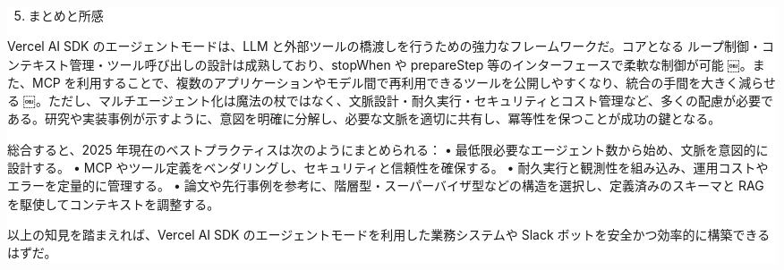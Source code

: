 5. まとめと所感

Vercel AI SDK のエージェントモードは、LLM と外部ツールの橋渡しを行うための強力なフレームワークだ。コアとなる ループ制御・コンテキスト管理・ツール呼び出しの設計は成熟しており、stopWhen や prepareStep 等のインターフェースで柔軟な制御が可能 ￼。また、MCP を利用することで、複数のアプリケーションやモデル間で再利用できるツールを公開しやすくなり、統合の手間を大きく減らせる ￼。ただし、マルチエージェント化は魔法の杖ではなく、文脈設計・耐久実行・セキュリティとコスト管理など、多くの配慮が必要である。研究や実装事例が示すように、意図を明確に分解し、必要な文脈を適切に共有し、冪等性を保つことが成功の鍵となる。

総合すると、2025 年現在のベストプラクティスは次のようにまとめられる：
	•	最低限必要なエージェント数から始め、文脈を意図的に設計する。
	•	MCP やツール定義をベンダリングし、セキュリティと信頼性を確保する。
	•	耐久実行と観測性を組み込み、運用コストやエラーを定量的に管理する。
	•	論文や先行事例を参考に、階層型・スーパーバイザ型などの構造を選択し、定義済みのスキーマと RAG を駆使してコンテキストを調整する。

以上の知見を踏まえれば、Vercel AI SDK のエージェントモードを利用した業務システムや Slack ボットを安全かつ効率的に構築できるはずだ。